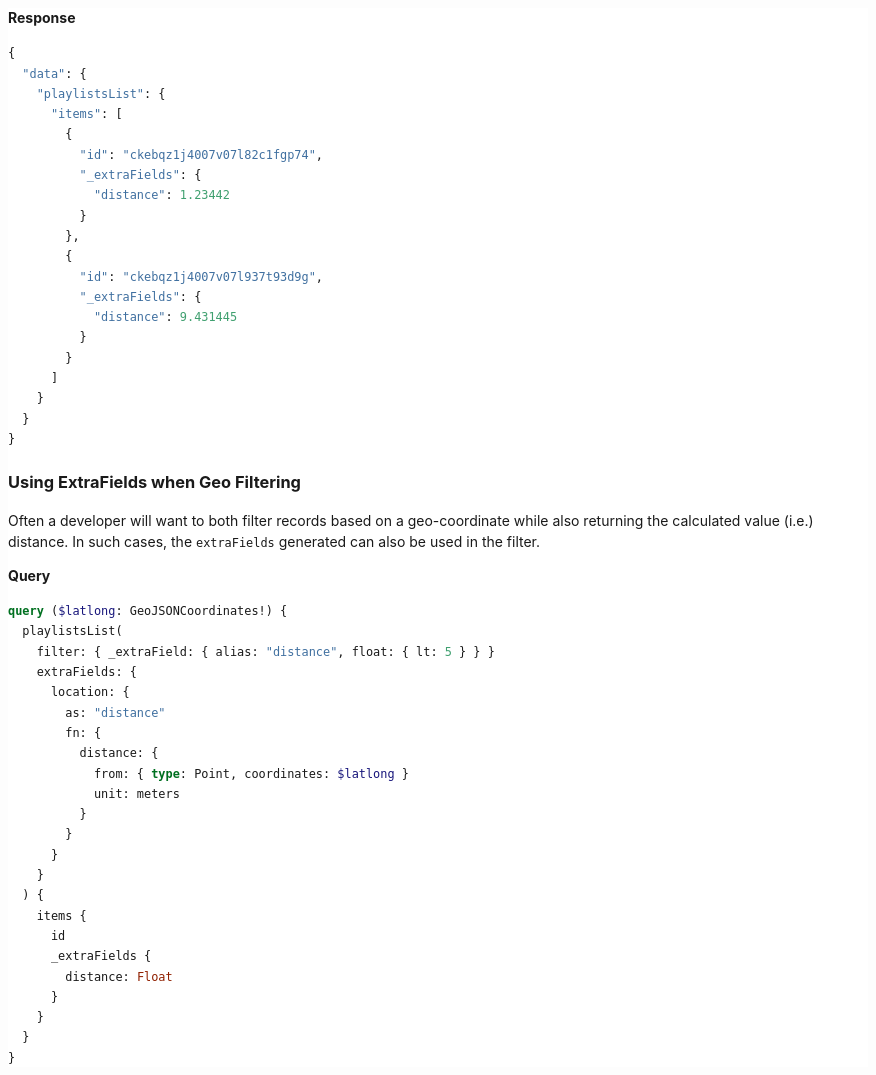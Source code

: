 **Response**

```graphql
{
  "data": {
    "playlistsList": {
      "items": [
        {
          "id": "ckebqz1j4007v07l82c1fgp74",
          "_extraFields": {
            "distance": 1.23442
          }
        },
        {
          "id": "ckebqz1j4007v07l937t93d9g",
          "_extraFields": {
            "distance": 9.431445
          }
        }
      ]
    }
  }
}
```

### Using ExtraFields when Geo Filtering

Often a developer will want to both filter records based on a geo-coordinate while also returning the calculated value (i.e.) distance. In such cases, the `extraFields` generated can also be used in the filter.

**Query**

```graphql
query ($latlong: GeoJSONCoordinates!) {
  playlistsList(
    filter: { _extraField: { alias: "distance", float: { lt: 5 } } }
    extraFields: {
      location: {
        as: "distance"
        fn: {
          distance: {
            from: { type: Point, coordinates: $latlong }
            unit: meters
          }
        }
      }
    }
  ) {
    items {
      id
      _extraFields {
        distance: Float
      }
    }
  }
}
```

